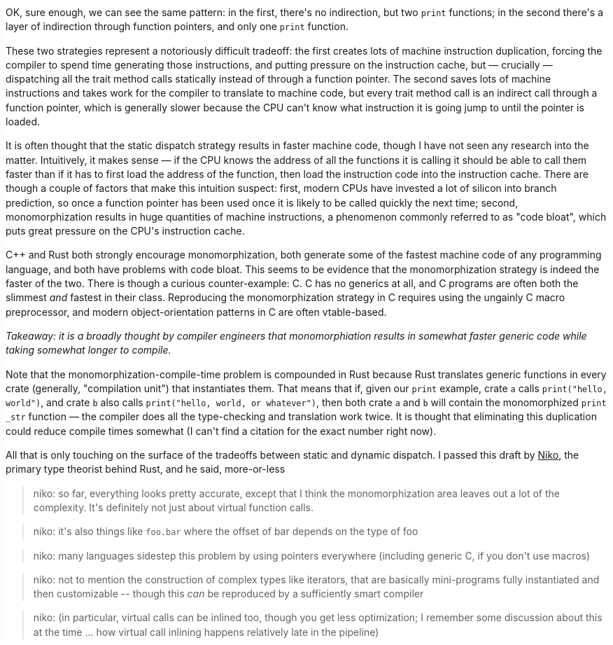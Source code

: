 OK, sure enough, we can see the same pattern: in the first, there's no indirection, but two `print` functions; in the second there's a layer of indirection through function pointers, and only one `print` function.

These two strategies represent a notoriously difficult tradeoff: the first creates lots of machine instruction duplication, forcing the compiler to spend time generating those instructions, and putting pressure on the instruction cache, but &mdash; crucially &mdash; dispatching all the trait method calls statically instead of through a function pointer. The second saves lots of machine instructions and takes work for the compiler to translate to machine code, but every trait method call is an indirect call through a function pointer, which is generally slower because the CPU can't know what instruction it is going jump to until the pointer is loaded.

It is often thought that the static dispatch strategy results in faster machine code, though I have not seen any research into the matter. Intuitively, it makes sense &mdash; if the CPU knows the address of all the functions it is calling it should be able to call them faster than if it has to first load the address of the function, then load the instruction code into the instruction cache. There are though a couple of factors that make this intuition suspect: first, modern CPUs have invested a lot of silicon into branch prediction, so once a function pointer has been used once it is likely to be called quickly the next time; second, monomorphization results in huge quantities of machine instructions, a phenomenon commonly referred to as "code bloat", which puts great pressure on the CPU's instruction cache.

C++ and Rust both strongly encourage monomorphization, both generate some of the fastest machine code of any programming language, and both have problems with code bloat. This seems to be evidence that the monomorphization strategy is indeed the faster of the two. There is though a curious counter-example: C. C has no generics at all, and C programs are often both the slimmest _and_ fastest in their class. Reproducing the monomorphization strategy in C requires using the ungainly C macro preprocessor, and modern object-orientation patterns in C are often vtable-based.

_Takeaway: it is a broadly thought by compiler engineers that monomorphiation results in somewhat faster generic code while taking somewhat longer to compile._

Note that the monomorphization-compile-time problem is compounded in Rust because Rust translates generic functions in every crate (generally, "compilation unit") that instantiates them. That means that if, given our `print` example, crate `a` calls `print("hello, world")`, and crate `b` also calls `print("hello, world, or whatever")`, then both crate `a` and `b` will contain the monomorphized `print_str` function &mdash; the compiler does all the type-checking and translation work twice. It is thought that eliminating this duplication could reduce compile times somewhat (I can't find a citation for the exact number right now).

All that is only touching on the surface of the tradeoffs between static and dynamic dispatch. I passed this draft by [Niko], the primary type theorist behind Rust, and he said, more-or-less

> niko: so far, everything looks pretty accurate, except that I think the monomorphization area leaves out a lot of the complexity. It's definitely not just about virtual function calls.

> niko: it's also things like `foo.bar` where the offset of bar depends on the type of foo

> niko: many languages sidestep this problem by using pointers everywhere (including generic C, if you don't use macros)

> niko: not to mention the construction of complex types like iterators, that are basically mini-programs fully instantiated and then customizable -- though this *can* be reproduced by a sufficiently smart compiler

> niko: (in particular, virtual calls can be inlined too, though you get less optimization; I remember some discussion about this at the time ... how virtual call inlining happens relatively late in the pipeline)


[ic]: https://rust-lang.github.io/rustc-guide/queries/incremental-compilation.html
[RLS]: https://github.com/rust-lang/rls
[rust-analyzer]: https://github.com/rust-analyzer/rust-analyzer
["vtable"]: todo
[pl1]: https://play.rust-lang.org/?version=stable&mode=release&edition=2018&gist=96f4dfbe0b1e669a700ea2112eb02cdd
[pl2]: https://play.rust-lang.org/?version=stable&mode=release&edition=2018&gist=d359d0440acaeed1d25020955979b9ce
[Niko]: https://github.com/nikomatsakis
[optaway]: todo
[Graydon]: github.com/graydon/
[_codegen units_]: https://doc.rust-lang.org/rustc/codegen-options/index.html
[_incremental compilation_]: https://rust-lang.github.io/rustc-guide/queries/incremental-compilation.html
[parc]: https://internals.rust-lang.org/t/help-test-parallel-rustc/11503/14
[or]: https://smallcultfollowing.com/babysteps/blog/2015/01/14/little-orphan-impls/
[trait coherence]: todo
[Cranelift]: todo
[resp]: https://www.youtube.com/watch?v=N6b44kMS6OM
[RLS]: todo
[Roselyn]: https://en.wikipedia.org/wiki/.NET_Compiler_Platform
[lsp]: todo
[sccache]: todo